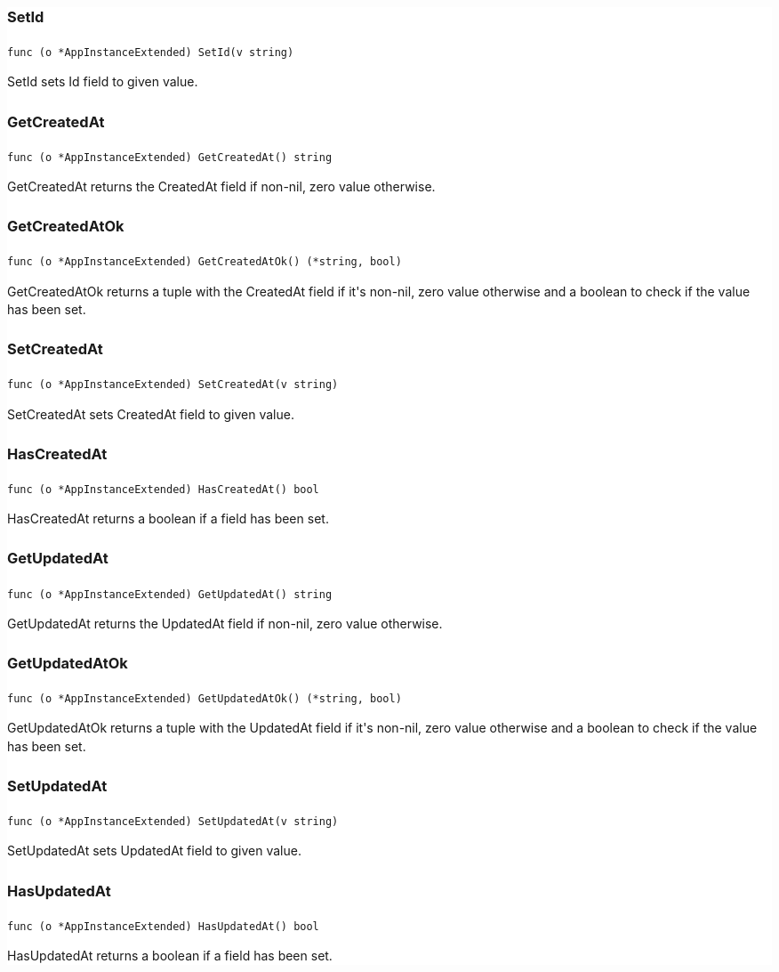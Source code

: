 ### SetId

`func (o *AppInstanceExtended) SetId(v string)`

SetId sets Id field to given value.


### GetCreatedAt

`func (o *AppInstanceExtended) GetCreatedAt() string`

GetCreatedAt returns the CreatedAt field if non-nil, zero value otherwise.

### GetCreatedAtOk

`func (o *AppInstanceExtended) GetCreatedAtOk() (*string, bool)`

GetCreatedAtOk returns a tuple with the CreatedAt field if it's non-nil, zero value otherwise
and a boolean to check if the value has been set.

### SetCreatedAt

`func (o *AppInstanceExtended) SetCreatedAt(v string)`

SetCreatedAt sets CreatedAt field to given value.

### HasCreatedAt

`func (o *AppInstanceExtended) HasCreatedAt() bool`

HasCreatedAt returns a boolean if a field has been set.

### GetUpdatedAt

`func (o *AppInstanceExtended) GetUpdatedAt() string`

GetUpdatedAt returns the UpdatedAt field if non-nil, zero value otherwise.

### GetUpdatedAtOk

`func (o *AppInstanceExtended) GetUpdatedAtOk() (*string, bool)`

GetUpdatedAtOk returns a tuple with the UpdatedAt field if it's non-nil, zero value otherwise
and a boolean to check if the value has been set.

### SetUpdatedAt

`func (o *AppInstanceExtended) SetUpdatedAt(v string)`

SetUpdatedAt sets UpdatedAt field to given value.

### HasUpdatedAt

`func (o *AppInstanceExtended) HasUpdatedAt() bool`

HasUpdatedAt returns a boolean if a field has been set.
